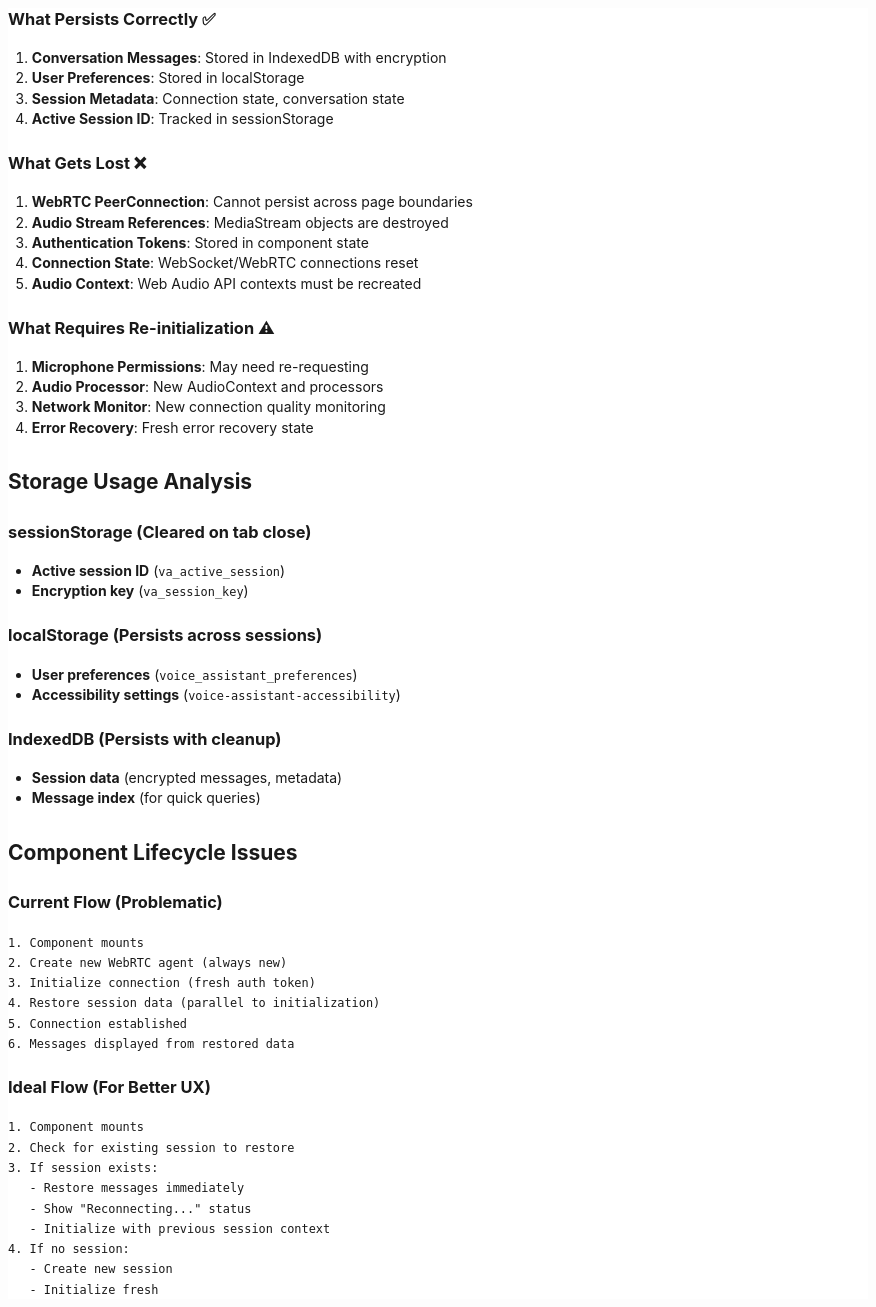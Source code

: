 ### What Persists Correctly ✅
1. **Conversation Messages**: Stored in IndexedDB with encryption
2. **User Preferences**: Stored in localStorage
3. **Session Metadata**: Connection state, conversation state
4. **Active Session ID**: Tracked in sessionStorage

### What Gets Lost ❌
1. **WebRTC PeerConnection**: Cannot persist across page boundaries
2. **Audio Stream References**: MediaStream objects are destroyed
3. **Authentication Tokens**: Stored in component state
4. **Connection State**: WebSocket/WebRTC connections reset
5. **Audio Context**: Web Audio API contexts must be recreated

### What Requires Re-initialization ⚠️
1. **Microphone Permissions**: May need re-requesting
2. **Audio Processor**: New AudioContext and processors
3. **Network Monitor**: New connection quality monitoring
4. **Error Recovery**: Fresh error recovery state

## Storage Usage Analysis

### sessionStorage (Cleared on tab close)
- **Active session ID** (`va_active_session`)
- **Encryption key** (`va_session_key`)

### localStorage (Persists across sessions)
- **User preferences** (`voice_assistant_preferences`)
- **Accessibility settings** (`voice-assistant-accessibility`)

### IndexedDB (Persists with cleanup)
- **Session data** (encrypted messages, metadata)
- **Message index** (for quick queries)

## Component Lifecycle Issues

### Current Flow (Problematic)
```
1. Component mounts
2. Create new WebRTC agent (always new)
3. Initialize connection (fresh auth token)
4. Restore session data (parallel to initialization)
5. Connection established
6. Messages displayed from restored data
```

### Ideal Flow (For Better UX)
```
1. Component mounts
2. Check for existing session to restore
3. If session exists:
   - Restore messages immediately
   - Show "Reconnecting..." status
   - Initialize with previous session context
4. If no session:
   - Create new session
   - Initialize fresh
```
